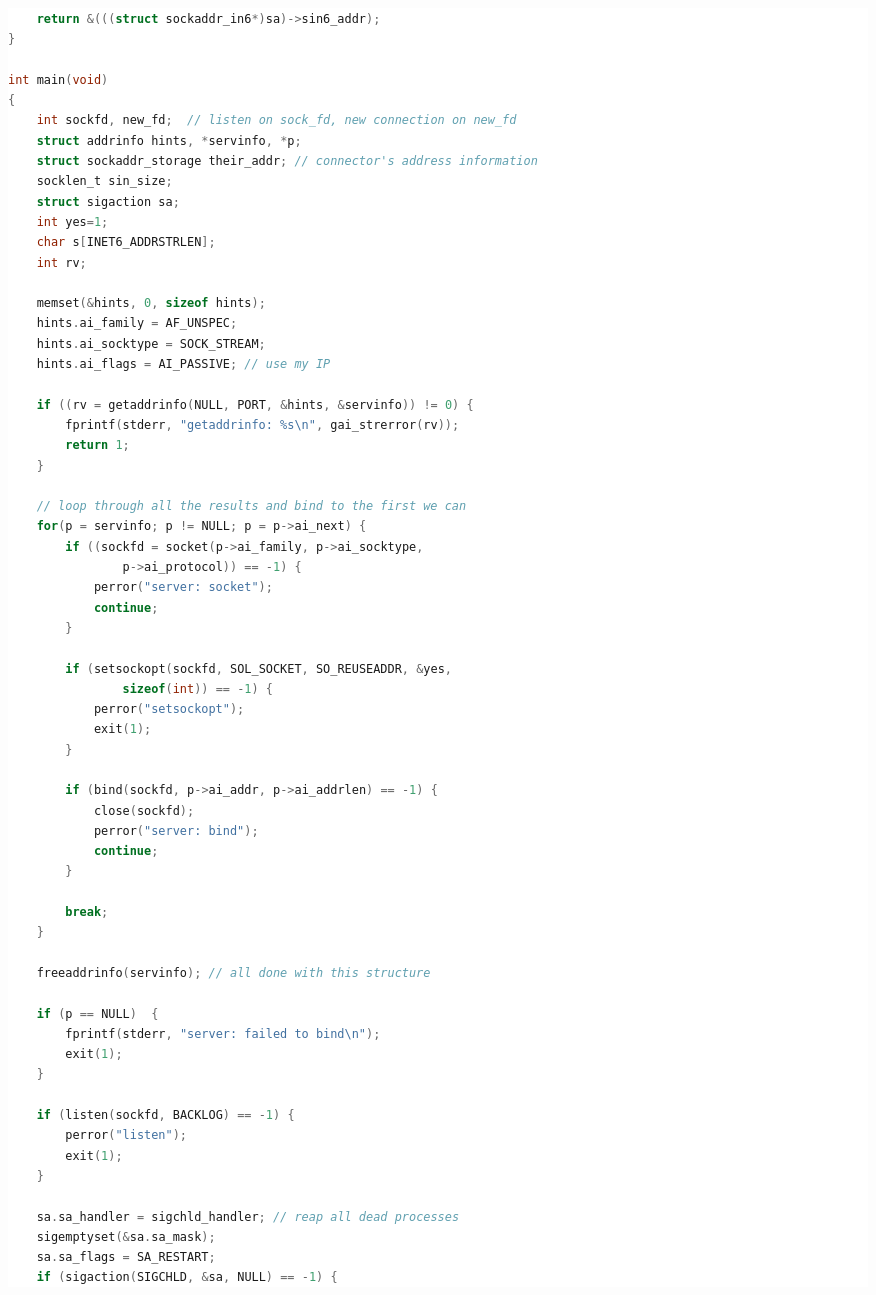 ```{.c .numberLines}
    return &(((struct sockaddr_in6*)sa)->sin6_addr);
}

int main(void)
{
    int sockfd, new_fd;  // listen on sock_fd, new connection on new_fd
    struct addrinfo hints, *servinfo, *p;
    struct sockaddr_storage their_addr; // connector's address information
    socklen_t sin_size;
    struct sigaction sa;
    int yes=1;
    char s[INET6_ADDRSTRLEN];
    int rv;

    memset(&hints, 0, sizeof hints);
    hints.ai_family = AF_UNSPEC;
    hints.ai_socktype = SOCK_STREAM;
    hints.ai_flags = AI_PASSIVE; // use my IP

    if ((rv = getaddrinfo(NULL, PORT, &hints, &servinfo)) != 0) {
        fprintf(stderr, "getaddrinfo: %s\n", gai_strerror(rv));
        return 1;
    }

    // loop through all the results and bind to the first we can
    for(p = servinfo; p != NULL; p = p->ai_next) {
        if ((sockfd = socket(p->ai_family, p->ai_socktype,
                p->ai_protocol)) == -1) {
            perror("server: socket");
            continue;
        }

        if (setsockopt(sockfd, SOL_SOCKET, SO_REUSEADDR, &yes,
                sizeof(int)) == -1) {
            perror("setsockopt");
            exit(1);
        }

        if (bind(sockfd, p->ai_addr, p->ai_addrlen) == -1) {
            close(sockfd);
            perror("server: bind");
            continue;
        }

        break;
    }

    freeaddrinfo(servinfo); // all done with this structure

    if (p == NULL)  {
        fprintf(stderr, "server: failed to bind\n");
        exit(1);
    }

    if (listen(sockfd, BACKLOG) == -1) {
        perror("listen");
        exit(1);
    }

    sa.sa_handler = sigchld_handler; // reap all dead processes
    sigemptyset(&sa.sa_mask);
    sa.sa_flags = SA_RESTART;
    if (sigaction(SIGCHLD, &sa, NULL) == -1) {
```